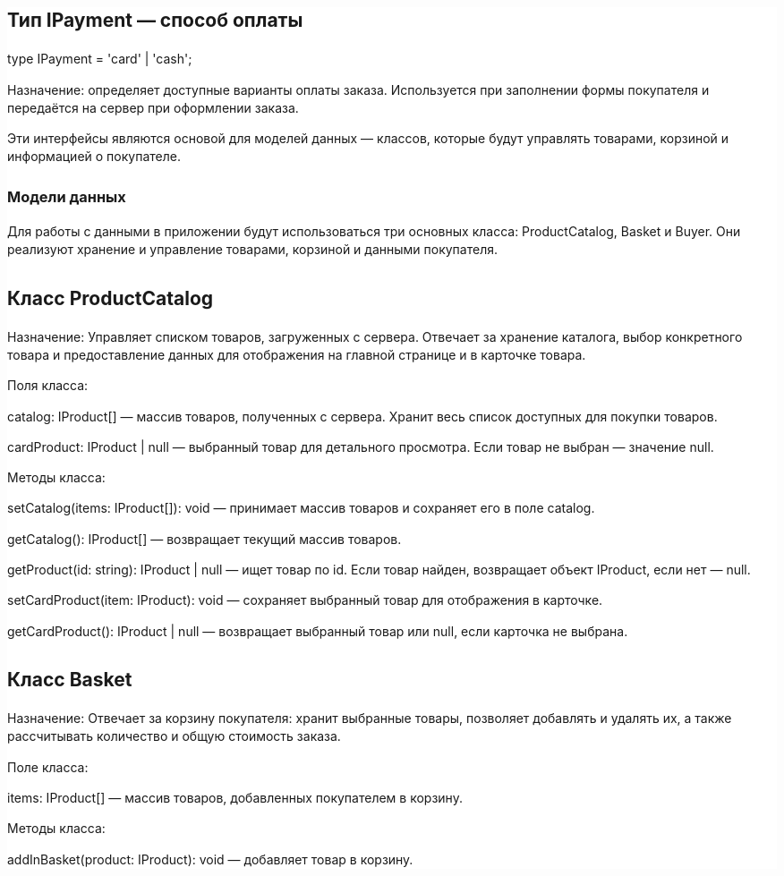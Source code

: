 
## Тип IPayment — способ оплаты
type IPayment = 'card' | 'cash';


Назначение: определяет доступные варианты оплаты заказа. Используется при заполнении формы покупателя и передаётся на сервер при оформлении заказа.

 Эти интерфейсы являются основой для моделей данных — классов, которые будут управлять товарами, корзиной и информацией о покупателе.

### Модели данных

Для работы с данными в приложении будут использоваться три основных класса: ProductCatalog, Basket и Buyer.
Они реализуют хранение и управление товарами, корзиной и данными покупателя.

## Класс ProductCatalog

Назначение:
Управляет списком товаров, загруженных с сервера. Отвечает за хранение каталога, выбор конкретного товара и предоставление данных для отображения на главной странице и в карточке товара.

Поля класса:

catalog: IProduct[] — массив товаров, полученных с сервера. Хранит весь список доступных для покупки товаров.

cardProduct: IProduct | null — выбранный товар для детального просмотра. Если товар не выбран — значение null.

Методы класса:

setCatalog(items: IProduct[]): void — принимает массив товаров и сохраняет его в поле catalog.

getCatalog(): IProduct[] — возвращает текущий массив товаров.

getProduct(id: string): IProduct | null — ищет товар по id. Если товар найден, возвращает объект IProduct, если нет — null.

setCardProduct(item: IProduct): void — сохраняет выбранный товар для отображения в карточке.

getCardProduct(): IProduct | null — возвращает выбранный товар или null, если карточка не выбрана.

## Класс Basket

Назначение:
Отвечает за корзину покупателя: хранит выбранные товары, позволяет добавлять и удалять их, а также рассчитывать количество и общую стоимость заказа.

Поле класса:

items: IProduct[] — массив товаров, добавленных покупателем в корзину.

Методы класса:

addInBasket(product: IProduct): void — добавляет товар в корзину.
